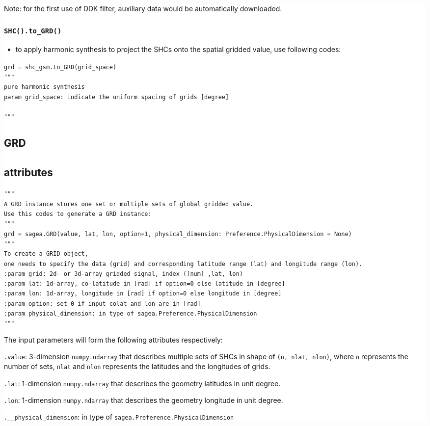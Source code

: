 Note: for the first use of DDK filter, auxiliary data would be automatically downloaded.



### `SHC().to_GRD()`

- to apply harmonic synthesis to project the SHCs onto the spatial gridded value, use following codes:

```
grd = shc_gsm.to_GRD(grid_space)
"""
pure harmonic synthesis
param grid_space: indicate the uniform spacing of grids [degree]

"""
```





## GRD

## attributes

```
"""
A GRD instance stores one set or multiple sets of global gridded value.
Use this codes to generate a GRD instance:
"""
grd = sagea.GRD(value, lat, lon, option=1, physical_dimension: Preference.PhysicalDimension = None)
"""
To create a GRID object,
one needs to specify the data (grid) and corresponding latitude range (lat) and longitude range (lon).
:param grid: 2d- or 3d-array gridded signal, index ([num] ,lat, lon)
:param lat: 1d-array, co-latitude in [rad] if option=0 else latitude in [degree]
:param lon: 1d-array, longitude in [rad] if option=0 else longitude in [degree]
:param option: set 0 if input colat and lon are in [rad]
:param physical_dimension: in type of sagea.Preference.PhysicalDimension
"""
```

The input parameters will form the following attributes respectively:

`.value`: 3-dimension `numpy.ndarray` that describes multiple sets of SHCs in shape of `(n, nlat, nlon)`, where `n`
represents the number of sets, `nlat` and `nlon` represents the latitudes and the longitudes of grids.

`.lat`: 1-dimension `numpy.ndarray` that describes the geometry latitudes in unit degree.

`.lon`: 1-dimension `numpy.ndarray` that describes the geometry longitude in unit degree.

`.__physical_dimension`: in type of `sagea.Preference.PhysicalDimension`
